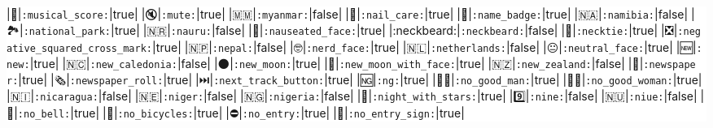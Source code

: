 |:musical_score:|`:musical_score:`|true|
|:mute:|`:mute:`|true|
|:myanmar:|`:myanmar:`|false|
|:nail_care:|`:nail_care:`|true|
|:name_badge:|`:name_badge:`|true|
|:namibia:|`:namibia:`|false|
|:national_park:|`:national_park:`|true|
|:nauru:|`:nauru:`|false|
|:nauseated_face:|`:nauseated_face:`|true|
|:neckbeard:|`:neckbeard:`|false|
|:necktie:|`:necktie:`|true|
|:negative_squared_cross_mark:|`:negative_squared_cross_mark:`|true|
|:nepal:|`:nepal:`|false|
|:nerd_face:|`:nerd_face:`|true|
|:netherlands:|`:netherlands:`|false|
|:neutral_face:|`:neutral_face:`|true|
|:new:|`:new:`|true|
|:new_caledonia:|`:new_caledonia:`|false|
|:new_moon:|`:new_moon:`|true|
|:new_moon_with_face:|`:new_moon_with_face:`|true|
|:new_zealand:|`:new_zealand:`|false|
|:newspaper:|`:newspaper:`|true|
|:newspaper_roll:|`:newspaper_roll:`|true|
|:next_track_button:|`:next_track_button:`|true|
|:ng:|`:ng:`|true|
|:no_good_man:|`:no_good_man:`|true|
|:no_good_woman:|`:no_good_woman:`|true|
|:nicaragua:|`:nicaragua:`|false|
|:niger:|`:niger:`|false|
|:nigeria:|`:nigeria:`|false|
|:night_with_stars:|`:night_with_stars:`|true|
|:nine:|`:nine:`|false|
|:niue:|`:niue:`|false|
|:no_bell:|`:no_bell:`|true|
|:no_bicycles:|`:no_bicycles:`|true|
|:no_entry:|`:no_entry:`|true|
|:no_entry_sign:|`:no_entry_sign:`|true|